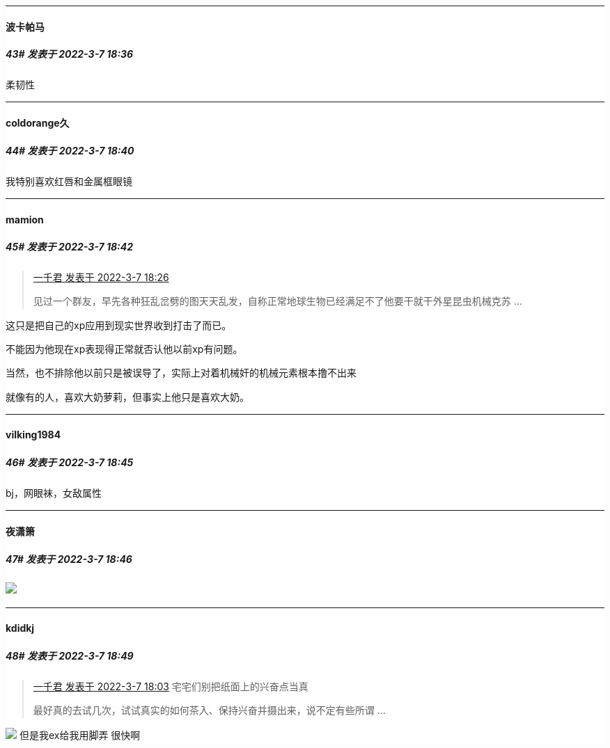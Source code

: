 *****

####  波卡帕马  
##### 43#       发表于 2022-3-7 18:36

柔韧性

*****

####  coldorange久  
##### 44#       发表于 2022-3-7 18:40

我特别喜欢红唇和金属框眼镜

*****

####  mamion  
##### 45#       发表于 2022-3-7 18:42

<blockquote><a href="httphttps://bbs.saraba1st.com/2b/forum.php?mod=redirect&amp;goto=findpost&amp;pid=54953946&amp;ptid=2056519" target="_blank">一千君 发表于 2022-3-7 18:26</a>

见过一个群友，早先各种狂乱岔劈的图天天乱发，自称正常地球生物已经满足不了他要干就干外星昆虫机械克苏 ...</blockquote>
这只是把自己的xp应用到现实世界收到打击了而已。

不能因为他现在xp表现得正常就否认他以前xp有问题。

当然，也不排除他以前只是被误导了，实际上对着机械奸的机械元素根本撸不出来

就像有的人，喜欢大奶萝莉，但事实上他只是喜欢大奶。

*****

####  vilking1984  
##### 46#       发表于 2022-3-7 18:45

bj，网眼袜，女敌属性

*****

####  夜潇箫  
##### 47#       发表于 2022-3-7 18:46

<img src="https://static.saraba1st.com/image/smiley/face2017/037.png" referrerpolicy="no-referrer">

*****

####  kdidkj  
##### 48#       发表于 2022-3-7 18:49

<blockquote><a href="httphttps://bbs.saraba1st.com/2b/forum.php?mod=redirect&amp;goto=findpost&amp;pid=54953688&amp;ptid=2056519" target="_blank">一千君 发表于 2022-3-7 18:03</a>
宅宅们别把纸面上的兴奋点当真

最好真的去试几次，试试真实的如何茶入、保持兴奋并摄出来，说不定有些所谓 ...</blockquote>
<img src="https://static.saraba1st.com/image/smiley/face2017/067.png" referrerpolicy="no-referrer">
但是我ex给我用脚弄
很快啊
